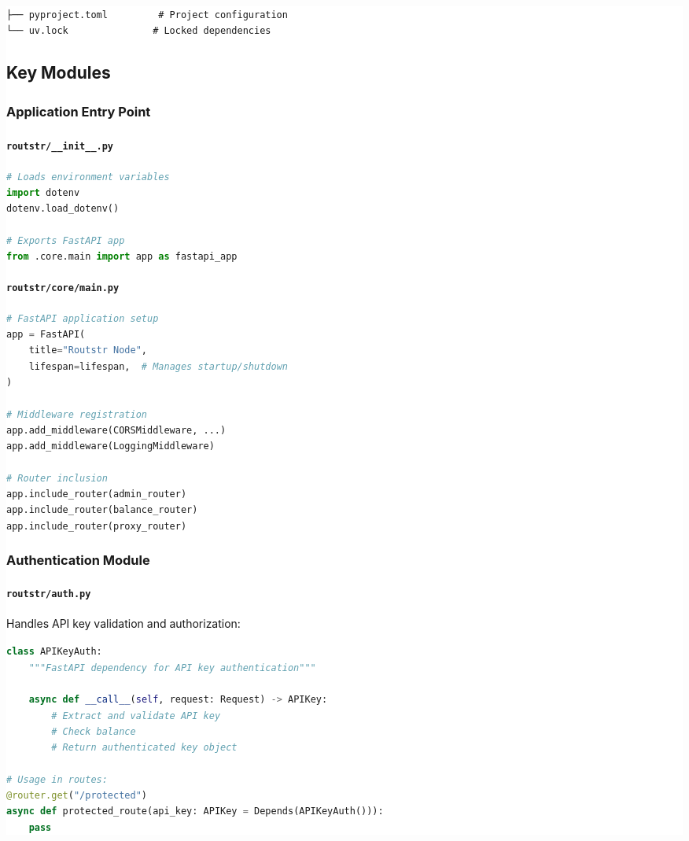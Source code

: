 ```
├── pyproject.toml         # Project configuration
└── uv.lock               # Locked dependencies
```

## Key Modules

### Application Entry Point

#### `routstr/__init__.py`

```python
# Loads environment variables
import dotenv
dotenv.load_dotenv()

# Exports FastAPI app
from .core.main import app as fastapi_app
```

#### `routstr/core/main.py`

```python
# FastAPI application setup
app = FastAPI(
    title="Routstr Node",
    lifespan=lifespan,  # Manages startup/shutdown
)

# Middleware registration
app.add_middleware(CORSMiddleware, ...)
app.add_middleware(LoggingMiddleware)

# Router inclusion
app.include_router(admin_router)
app.include_router(balance_router)
app.include_router(proxy_router)
```

### Authentication Module

#### `routstr/auth.py`

Handles API key validation and authorization:

```python
class APIKeyAuth:
    """FastAPI dependency for API key authentication"""
    
    async def __call__(self, request: Request) -> APIKey:
        # Extract and validate API key
        # Check balance
        # Return authenticated key object

# Usage in routes:
@router.get("/protected")
async def protected_route(api_key: APIKey = Depends(APIKeyAuth())):
    pass
```
